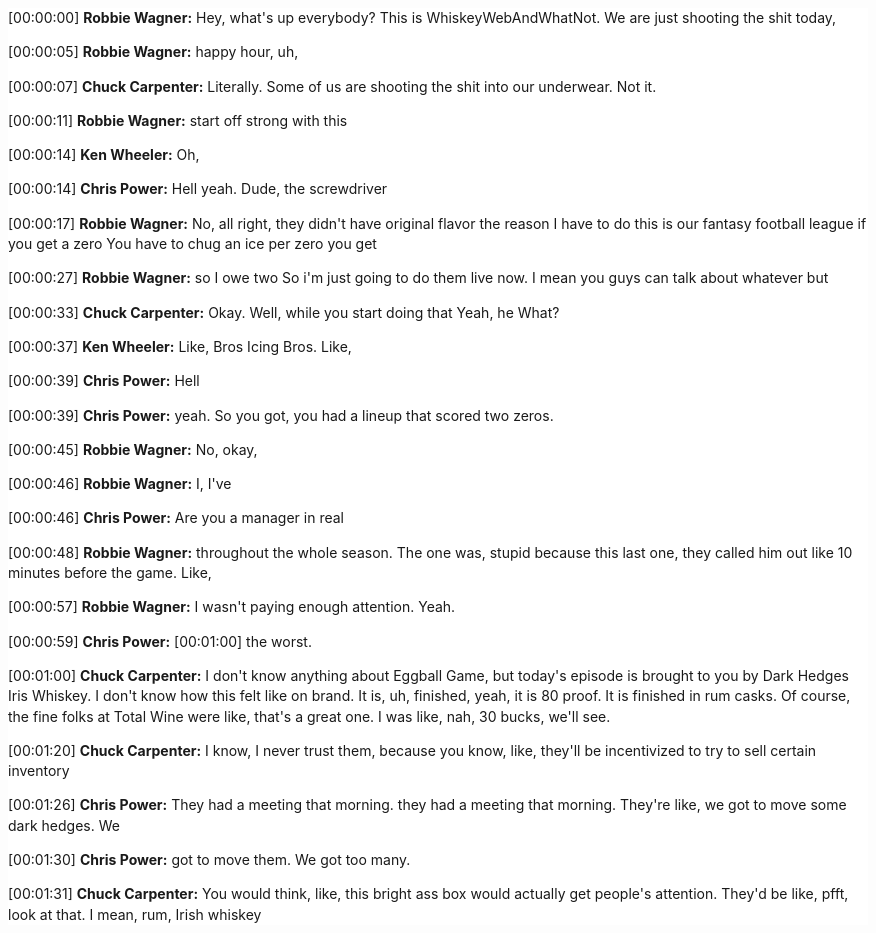 [00:00:00] **Robbie Wagner:** Hey, what's up everybody? This is
WhiskeyWebAndWhatNot. We are just shooting the shit today,

[00:00:05] **Robbie Wagner:** happy hour, uh,

[00:00:07] **Chuck Carpenter:** Literally. Some of us are shooting the shit into
our underwear. Not it.

[00:00:11] **Robbie Wagner:** start off strong with this

[00:00:14] **Ken Wheeler:** Oh,

[00:00:14] **Chris Power:** Hell yeah. Dude, the screwdriver

[00:00:17] **Robbie Wagner:** No, all right, they didn't have original flavor
the reason I have to do this is our fantasy football league if you get a zero
You have to chug an ice per zero you get

[00:00:27] **Robbie Wagner:** so I owe two So i'm just going to do them live
now. I mean you guys can talk about whatever but

[00:00:33] **Chuck Carpenter:** Okay. Well, while you start doing that Yeah, he
What?

[00:00:37] **Ken Wheeler:** Like, Bros Icing Bros. Like,

[00:00:39] **Chris Power:** Hell

[00:00:39] **Chris Power:** yeah. So you got, you had a lineup that scored two
zeros.

[00:00:45] **Robbie Wagner:** No, okay,

[00:00:46] **Robbie Wagner:** I, I've

[00:00:46] **Chris Power:** Are you a manager in real

[00:00:48] **Robbie Wagner:** throughout the whole season. The one was, stupid
because this last one, they called him out like 10 minutes before the game.
Like,

[00:00:57] **Robbie Wagner:** I wasn't paying enough attention. Yeah.

[00:00:59] **Chris Power:** [00:01:00] the worst.

[00:01:00] **Chuck Carpenter:** I don't know anything about Eggball Game, but
today's episode is brought to you by Dark Hedges Iris Whiskey. I don't know how
this felt like on brand. It is, uh, finished, yeah, it is 80 proof. It is
finished in rum casks. Of course, the fine folks at Total Wine were like, that's
a great one. I was like, nah, 30 bucks, we'll see.

[00:01:20] **Chuck Carpenter:** I know, I never trust them, because you know,
like, they'll be incentivized to try to sell certain inventory

[00:01:26] **Chris Power:** They had a meeting that morning. they had a meeting
that morning. They're like, we got to move some dark hedges. We

[00:01:30] **Chris Power:** got to move them. We got too many.

[00:01:31] **Chuck Carpenter:** You would think, like, this bright ass box would
actually get people's attention. They'd be like, pfft, look at that. I mean,
rum, Irish whiskey

